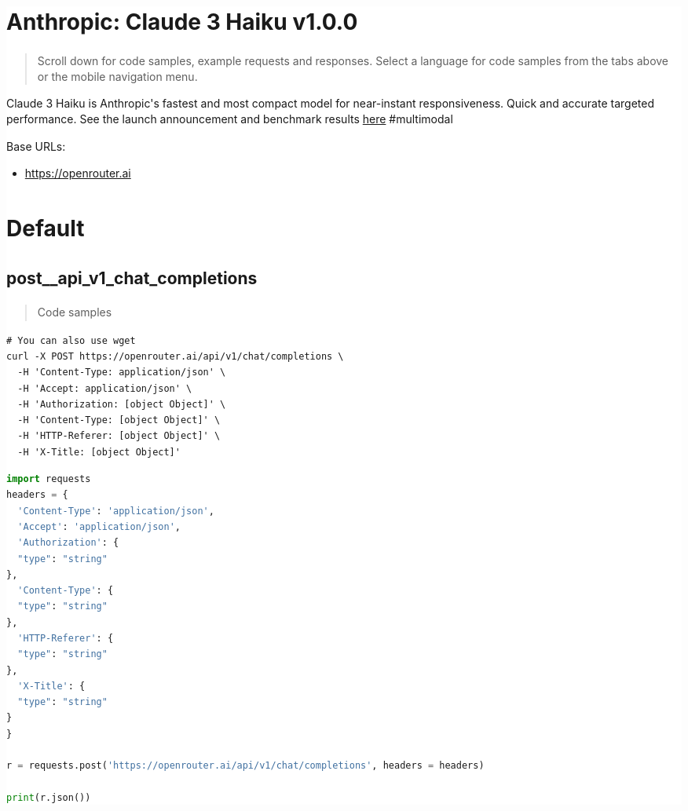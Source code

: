 

<h1 id="anthropic-claude-3-haiku">Anthropic: Claude 3 Haiku v1.0.0</h1>

> Scroll down for code samples, example requests and responses. Select a language for code samples from the tabs above or the mobile navigation menu.

Claude 3 Haiku is Anthropic's fastest and most compact model for
near-instant responsiveness. Quick and accurate targeted performance.
See the launch announcement and benchmark results [here](https://www.anthropic.com/news/claude-3-haiku)
#multimodal

Base URLs:

* <a href="https://openrouter.ai">https://openrouter.ai</a>

<h1 id="anthropic-claude-3-haiku-default">Default</h1>

## post__api_v1_chat_completions

> Code samples

```shell
# You can also use wget
curl -X POST https://openrouter.ai/api/v1/chat/completions \
  -H 'Content-Type: application/json' \
  -H 'Accept: application/json' \
  -H 'Authorization: [object Object]' \
  -H 'Content-Type: [object Object]' \
  -H 'HTTP-Referer: [object Object]' \
  -H 'X-Title: [object Object]'

```

```python
import requests
headers = {
  'Content-Type': 'application/json',
  'Accept': 'application/json',
  'Authorization': {
  "type": "string"
},
  'Content-Type': {
  "type": "string"
},
  'HTTP-Referer': {
  "type": "string"
},
  'X-Title': {
  "type": "string"
}
}

r = requests.post('https://openrouter.ai/api/v1/chat/completions', headers = headers)

print(r.json())

```
